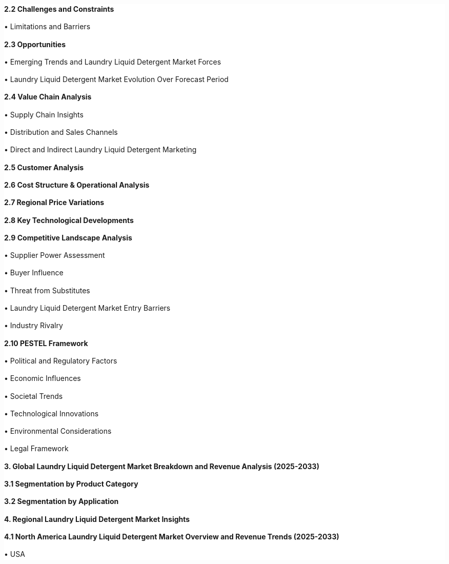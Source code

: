 <strong>2.2 Challenges and Constraints</strong>

• Limitations and Barriers

<strong>2.3 Opportunities</strong>

• Emerging Trends and Laundry Liquid Detergent Market Forces

• Laundry Liquid Detergent Market Evolution Over Forecast Period

<strong>2.4 Value Chain Analysis</strong>

• Supply Chain Insights

• Distribution and Sales Channels

• Direct and Indirect Laundry Liquid Detergent Marketing

<strong>2.5 Customer Analysis</strong>

<strong>2.6 Cost Structure & Operational Analysis</strong>

<strong>2.7 Regional Price Variations</strong>

<strong>2.8 Key Technological Developments</strong>

<strong>2.9 Competitive Landscape Analysis</strong>

• Supplier Power Assessment

• Buyer Influence

• Threat from Substitutes

• Laundry Liquid Detergent Market Entry Barriers

• Industry Rivalry

<strong>2.10 PESTEL Framework</strong>

• Political and Regulatory Factors

• Economic Influences

• Societal Trends

• Technological Innovations

• Environmental Considerations

• Legal Framework

<strong>3. Global Laundry Liquid Detergent Market Breakdown and Revenue Analysis (2025-2033)</strong>

<strong>3.1 Segmentation by Product Category</strong>

<strong>3.2 Segmentation by Application</strong>

<strong>4. Regional Laundry Liquid Detergent Market Insights</strong>

<strong>4.1 North America Laundry Liquid Detergent Market Overview and Revenue Trends (2025-2033)</strong>

• USA
